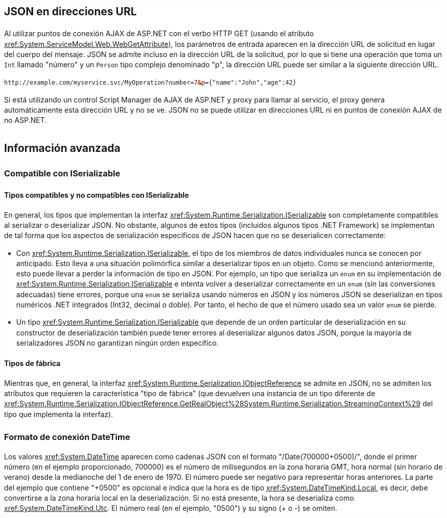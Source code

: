 ## <a name="json-in-urls"></a>JSON en direcciones URL

Al utilizar puntos de conexión AJAX de ASP.NET con el verbo HTTP GET (usando el atributo <xref:System.ServiceModel.Web.WebGetAttribute>), los parámetros de entrada aparecen en la dirección URL de solicitud en lugar del cuerpo del mensaje. JSON se admite incluso en la dirección URL de la solicitud, por lo que si tiene una operación que toma un `Int` llamado "número" y un `Person` tipo complejo denominado "p", la dirección URL puede ser similar a la siguiente dirección URL.

```html
http://example.com/myservice.svc/MyOperation?number=7&p={"name":"John","age":42}
```

Si está utilizando un control Script Manager de AJAX de ASP.NET y proxy para llamar al servicio, el proxy genera automáticamente esta dirección URL y no se ve. JSON no se puede utilizar en direcciones URL ni en puntos de conexión AJAX de no ASP.NET.

## <a name="advanced-information"></a>Información avanzada

### <a name="iserializable-support"></a>Compatible con ISerializable

#### <a name="supported-and-unsupported-iserializable-types"></a>Tipos compatibles y no compatibles con ISerializable

En general, los tipos que implementan la interfaz <xref:System.Runtime.Serialization.ISerializable> son completamente compatibles al serializar o deserializar JSON. No obstante, algunos de estos tipos (incluidos algunos tipos .NET Framework) se implementan de tal forma que los aspectos de serialización específicos de JSON hacen que no se deserialicen correctamente:

- Con <xref:System.Runtime.Serialization.ISerializable>, el tipo de los miembros de datos individuales nunca se conocen por anticipado. Esto lleva a una situación polimórfica similar a deserializar tipos en un objeto. Como se mencionó anteriormente, esto puede llevar a perder la información de tipo en JSON. Por ejemplo, un tipo que serializa un `enum` en su implementación de <xref:System.Runtime.Serialization.ISerializable> e intenta volver a deserializar correctamente en un `enum` (sin las conversiones adecuadas) tiene errores, porque una `enum` se serializa usando números en JSON y los números JSON se deserializan en tipos numéricos .NET integrados (Int32, decimal o doble). Por tanto, el hecho de que el número usado sea un valor `enum` se pierde.

- Un tipo <xref:System.Runtime.Serialization.ISerializable> que depende de un orden particular de deserialización en su constructor de deserialización también puede tener errores al deserializar algunos datos JSON, porque la mayoría de serializadores JSON no garantizan ningún orden específico.

#### <a name="factory-types"></a>Tipos de fábrica

Mientras que, en general, la interfaz <xref:System.Runtime.Serialization.IObjectReference> se admite en JSON, no se admiten los atributos que requieren la característica "tipo de fábrica" (que devuelven una instancia de un tipo diferente de <xref:System.Runtime.Serialization.IObjectReference.GetRealObject%28System.Runtime.Serialization.StreamingContext%29> del tipo que implementa la interfaz).

### <a name="datetime-wire-format"></a>Formato de conexión DateTime

Los valores <xref:System.DateTime> aparecen como cadenas JSON con el formato "/Date(700000+0500)/", donde el primer número (en el ejemplo proporcionado, 700000) es el número de milisegundos en la zona horaria GMT, hora normal (sin horario de verano) desde la medianoche del 1 de enero de 1970. El número puede ser negativo para representar horas anteriores. La parte del ejemplo que contiene "+0500" es opcional e indica que la hora es de tipo <xref:System.DateTimeKind.Local>, es decir, debe convertirse a la zona horaria local en la deserialización. Si no está presente, la hora se deserializa como <xref:System.DateTimeKind.Utc>. El número real (en el ejemplo, "0500") y su signo (+ o -) se omiten.
